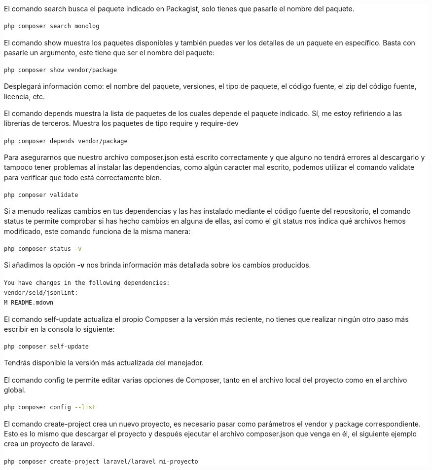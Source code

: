 El comando search busca el paquete indicado en Packagist, solo tienes que pasarle el nombre del paquete.
```sh
php composer search monolog
```

El comando show muestra los paquetes disponibles y también puedes ver los detalles de un paquete en específico. Basta con pasarle un argumento, este tiene que ser el nombre del paquete:
```sh
php composer show vendor/package
```
Desplegará información como: el nombre del paquete, versiones, el tipo de paquete, el código fuente, el zip del código fuente, licencia, etc.


El comando depends muestra la lista de paquetes de los cuales depende el paquete indicado. Sí, me estoy refiriendo a las librerías de terceros. Muestra los paquetes de tipo require y require-dev
```sh
php composer depends vendor/package
```

Para asegurarnos que nuestro archivo composer.json está escrito correctamente y que alguno no tendrá errores al descargarlo y tampoco tener problemas al instalar las dependencias, como algún caracter mal escrito, podemos utilizar el comando validate para verificar que todo está correctamente bien.
```sh
php composer validate
```

Si a menudo realizas cambios en tus dependencias y las has instalado mediante el código fuente del repositorio, el comando status te permite comprobar si has hecho cambios en alguna de ellas, así como el git status nos indica qué archivos hemos modificado, este comando funciona de la misma manera:
```sh
php composer status -v
```

Si añadimos la opción **-v** nos brinda información más detallada sobre los cambios producidos.
```sh
You have changes in the following dependencies:
vendor/seld/jsonlint:
M README.mdown
```

El comando self-update actualiza el propio Composer a la versión más reciente, no tienes que realizar ningún otro paso más escribir en la consola lo siguiente:
```sh
php composer self-update
```
Tendrás disponible la versión más actualizada del manejador.

El comando config te permite editar varias opciones de Composer, tanto en el archivo local del proyecto como en el archivo global.
```sh
php composer config --list
```

El comando create-project crea un nuevo proyecto, es necesario pasar como parámetros el vendor y package correspondiente. Esto es lo mismo que descargar el proyecto y después ejecutar el archivo composer.json que venga en él, el siguiente ejemplo crea un proyecto de laravel.
```sh
php composer create-project laravel/laravel mi-proyecto
```

